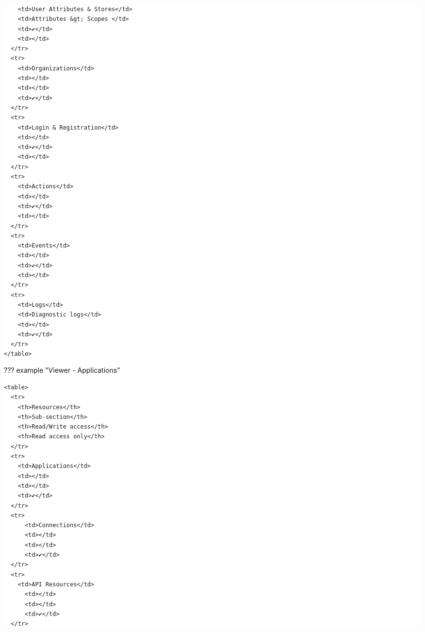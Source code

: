         <td>User Attributes & Stores</td>
        <td>Attributes &gt; Scopes </td>
        <td>️️✔</td>
        <td></td>
      </tr>
      <tr>
        <td>Organizations</td>
        <td>️</td>
        <td>️</td>
        <td>✔</td>
      </tr>
      <tr>
        <td>Login & Registration</td>
        <td>️</td>
        <td>️✔</td>
        <td>️</td>
      </tr>
      <tr>
        <td>Actions</td>
        <td>️</td>
        <td>️✔</td>
        <td>️</td>
      </tr>
      <tr>
        <td>Events</td>
        <td>️</td>
        <td>️✔</td>
        <td>️</td>
      </tr>
      <tr>
        <td>Logs</td>
        <td>️Diagnostic logs</td>
        <td></td>
        <td>️✔</td>
      </tr>
    </table>


??? example "Viewer - Applications"

    <table>
      <tr>
        <th>Resources</th>
        <th>Sub-section</th> 
        <th>Read/Write access</th> 
        <th>Read access only</th>
      </tr>
      <tr>
        <td>Applications</td>
        <td>️</td>
        <td>️</td>
        <td>✔</td>
      </tr>
      <tr>
          <td>Connections</td>
          <td>️</td>
          <td>️</td>
          <td>✔</td>
      </tr>
      <tr>
        <td>API Resources</td>
          <td>️</td>
          <td>️</td>
          <td>✔</td>
      </tr>